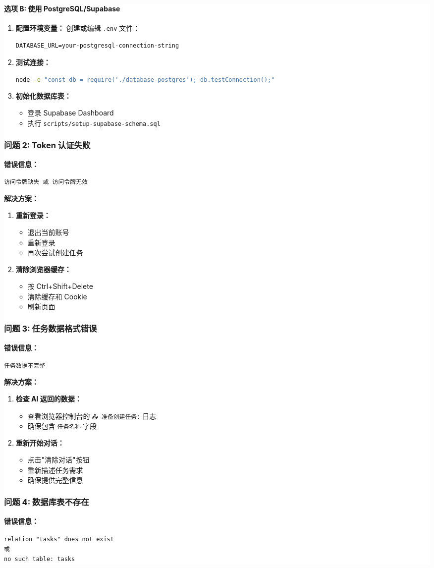 #### 选项 B: 使用 PostgreSQL/Supabase

1. **配置环境变量：**
   创建或编辑 `.env` 文件：
   ```env
   DATABASE_URL=your-postgresql-connection-string
   ```

2. **测试连接：**
   ```bash
   node -e "const db = require('./database-postgres'); db.testConnection();"
   ```

3. **初始化数据库表：**
   - 登录 Supabase Dashboard
   - 执行 `scripts/setup-supabase-schema.sql`

### 问题 2: Token 认证失败

**错误信息：**
```
访问令牌缺失 或 访问令牌无效
```

**解决方案：**

1. **重新登录：**
   - 退出当前账号
   - 重新登录
   - 再次尝试创建任务

2. **清除浏览器缓存：**
   - 按 Ctrl+Shift+Delete
   - 清除缓存和 Cookie
   - 刷新页面

### 问题 3: 任务数据格式错误

**错误信息：**
```
任务数据不完整
```

**解决方案：**

1. **检查 AI 返回的数据：**
   - 查看浏览器控制台的 `📤 准备创建任务:` 日志
   - 确保包含 `任务名称` 字段

2. **重新开始对话：**
   - 点击"清除对话"按钮
   - 重新描述任务需求
   - 确保提供完整信息

### 问题 4: 数据库表不存在

**错误信息：**
```
relation "tasks" does not exist
或
no such table: tasks
```
